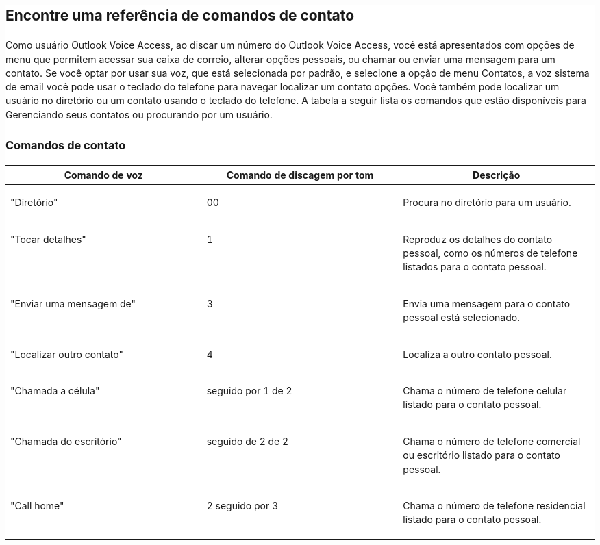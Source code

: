 
## Encontre uma referência de comandos de contato

Como usuário Outlook Voice Access, ao discar um número do Outlook Voice Access, você está apresentados com opções de menu que permitem acessar sua caixa de correio, alterar opções pessoais, ou chamar ou enviar uma mensagem para um contato. Se você optar por usar sua voz, que está selecionada por padrão, e selecione a opção de menu Contatos, a voz sistema de email você pode usar o teclado do telefone para navegar localizar um contato opções. Você também pode localizar um usuário no diretório ou um contato usando o teclado do telefone. A tabela a seguir lista os comandos que estão disponíveis para Gerenciando seus contatos ou procurando por um usuário.

### Comandos de contato

<table>
<colgroup>
<col style="width: 33%" />
<col style="width: 33%" />
<col style="width: 33%" />
</colgroup>
<thead>
<tr class="header">
<th>Comando de voz</th>
<th>Comando de discagem por tom</th>
<th>Descrição</th>
</tr>
</thead>
<tbody>
<tr class="odd">
<td><p>&quot;Diretório&quot;</p></td>
<td><p>00</p></td>
<td><p>Procura no diretório para um usuário.</p></td>
</tr>
<tr class="even">
<td><p>&quot;Tocar detalhes&quot;</p></td>
<td><p>1</p></td>
<td><p>Reproduz os detalhes do contato pessoal, como os números de telefone listados para o contato pessoal.</p></td>
</tr>
<tr class="odd">
<td><p>&quot;Enviar uma mensagem de&quot;</p></td>
<td><p>3</p></td>
<td><p>Envia uma mensagem para o contato pessoal está selecionado.</p></td>
</tr>
<tr class="even">
<td><p>&quot;Localizar outro contato&quot;</p></td>
<td><p>4</p></td>
<td><p>Localiza a outro contato pessoal.</p></td>
</tr>
<tr class="odd">
<td><p>&quot;Chamada a célula&quot;</p></td>
<td><p>seguido por 1 de 2</p></td>
<td><p>Chama o número de telefone celular listado para o contato pessoal.</p></td>
</tr>
<tr class="even">
<td><p>&quot;Chamada do escritório&quot;</p></td>
<td><p>seguido de 2 de 2</p></td>
<td><p>Chama o número de telefone comercial ou escritório listado para o contato pessoal.</p></td>
</tr>
<tr class="odd">
<td><p>&quot;Call home&quot;</p></td>
<td><p>2 seguido por 3</p></td>
<td><p>Chama o número de telefone residencial listado para o contato pessoal.</p></td>
</tr>
<tr class="even">